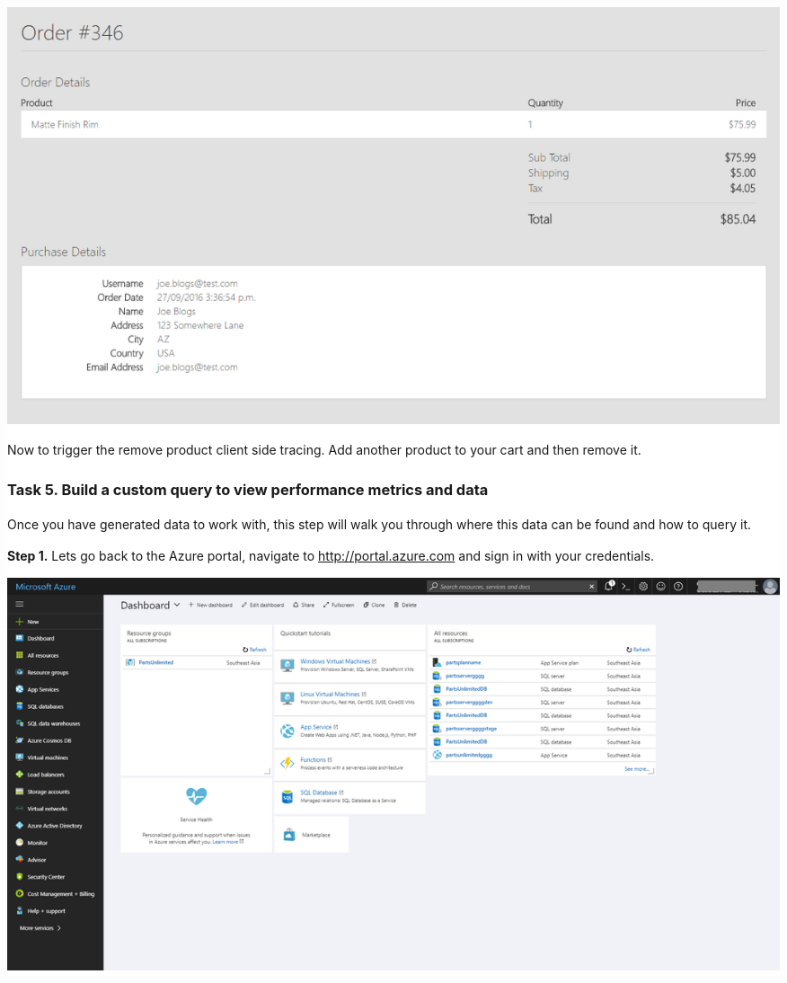 ![](<../assets/usageanalysiswithai-jan2018/view-order.png>)

Now to trigger the remove product client side tracing. Add another product to your cart and then remove it.

### Task 5. Build a custom query to view performance metrics and data


Once you have generated data to work with, this step will walk you through where this data can be found and how to query it.

**Step 1.** Lets go back to the Azure portal, navigate to <http://portal.azure.com> and
sign in with your credentials.

![](<../assets/usageanalysiswithai-jan2018/shot1.png>)
